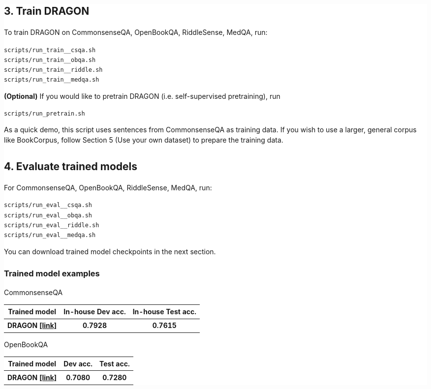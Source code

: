 ## 3. Train DRAGON
To train DRAGON on CommonsenseQA, OpenBookQA, RiddleSense, MedQA, run:
```
scripts/run_train__csqa.sh
scripts/run_train__obqa.sh
scripts/run_train__riddle.sh
scripts/run_train__medqa.sh
```


**(Optional)** If you would like to pretrain DRAGON (i.e. self-supervised pretraining), run
```
scripts/run_pretrain.sh
```
As a quick demo, this script uses sentences from CommonsenseQA as training data.
If you wish to use a larger, general corpus like BookCorpus, follow Section 5 (Use your own dataset) to prepare the training data.


## 4. Evaluate trained models
For CommonsenseQA, OpenBookQA, RiddleSense, MedQA, run:
```
scripts/run_eval__csqa.sh
scripts/run_eval__obqa.sh
scripts/run_eval__riddle.sh
scripts/run_eval__medqa.sh
```
You can download trained model checkpoints in the next section.


### Trained model examples
CommonsenseQA
<table>
  <tr>
    <th>Trained model</th>
    <th>In-house Dev acc.</th>
    <th>In-house Test acc.</th>
  </tr>
  <tr>
    <th>DRAGON <a href="https://nlp.stanford.edu/projects/myasu/DRAGON/models/csqa_model.pt">[link]</a></th>
    <th>0.7928</th>
    <th>0.7615</th>
  </tr>
</table>

OpenBookQA
<table>
  <tr>
    <th>Trained model</th>
    <th>Dev acc.</th>
    <th>Test acc.</th>
  </tr>
  <tr>
    <th>DRAGON <a href="https://nlp.stanford.edu/projects/myasu/DRAGON/models/obqa_model.pt">[link]</a></th>
    <th>0.7080</th>
    <th>0.7280</th>
  </tr>
</table>
